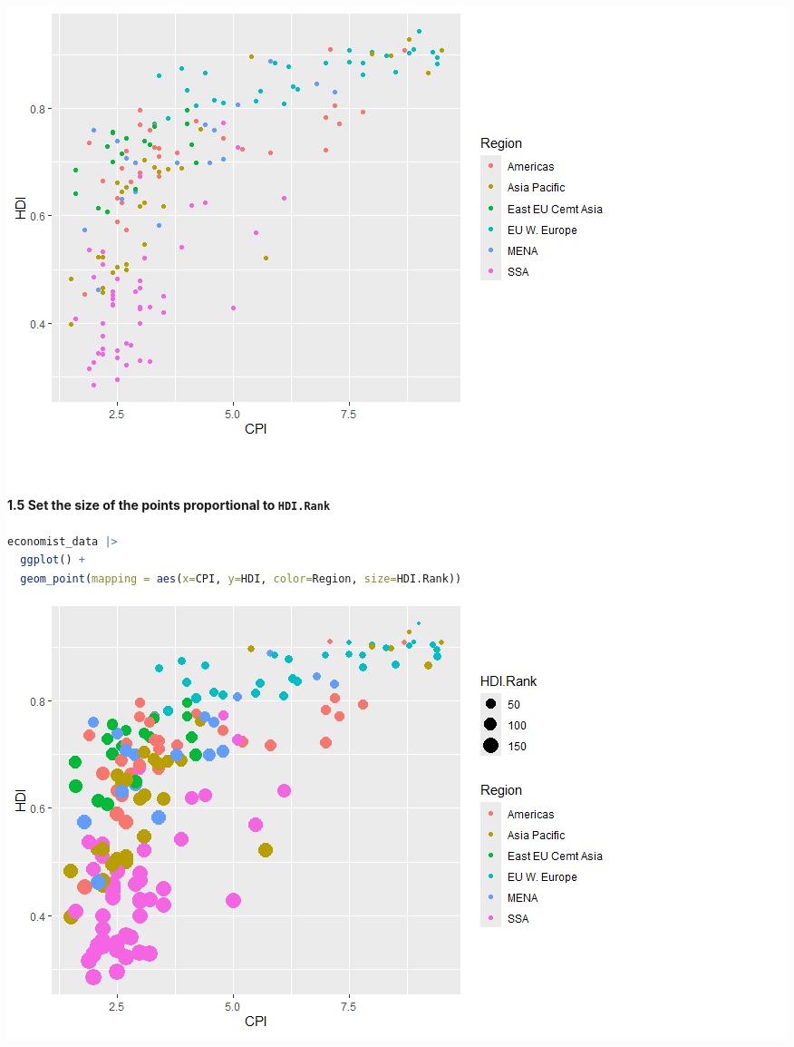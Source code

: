 ![](assignment_4_files/figure-commonmark/unnamed-chunk-6-1.png)

<br>

#### 1.5 Set the size of the points proportional to `HDI.Rank`

``` r
economist_data |> 
  ggplot() +
  geom_point(mapping = aes(x=CPI, y=HDI, color=Region, size=HDI.Rank))
```

![](assignment_4_files/figure-commonmark/unnamed-chunk-7-1.png)
